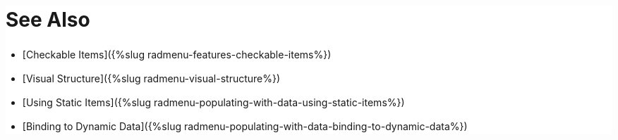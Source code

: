# See Also

 * [Checkable Items]({%slug radmenu-features-checkable-items%})

 * [Visual Structure]({%slug radmenu-visual-structure%})

 * [Using Static Items]({%slug radmenu-populating-with-data-using-static-items%})

 * [Binding to Dynamic Data]({%slug radmenu-populating-with-data-binding-to-dynamic-data%})
